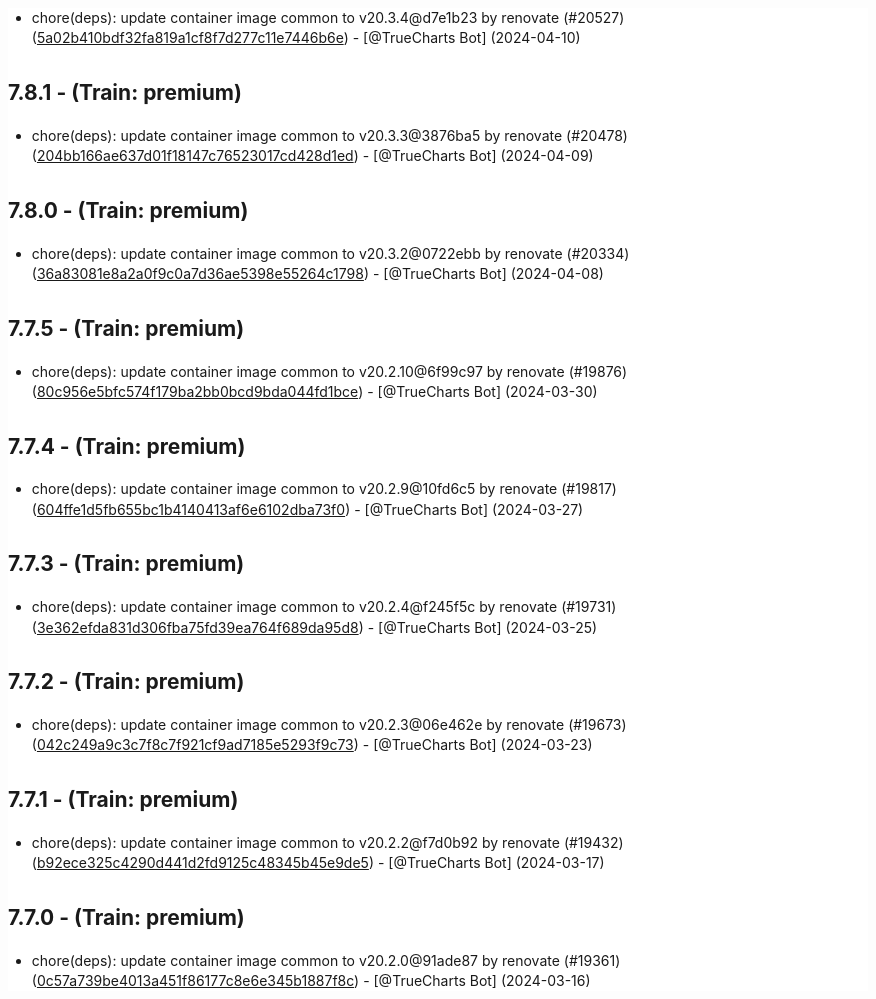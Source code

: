 - chore(deps): update container image common to v20.3.4@d7e1b23 by renovate (#20527) ([5a02b410bdf32fa819a1cf8f7d277c11e7446b6e](https://github.com/truecharts/charts/commit/5a02b410bdf32fa819a1cf8f7d277c11e7446b6e)) - [@TrueCharts Bot] (2024-04-10)

## 7.8.1 - (Train: premium)

- chore(deps): update container image common to v20.3.3@3876ba5 by renovate (#20478) ([204bb166ae637d01f18147c76523017cd428d1ed](https://github.com/truecharts/charts/commit/204bb166ae637d01f18147c76523017cd428d1ed)) - [@TrueCharts Bot] (2024-04-09)

## 7.8.0 - (Train: premium)

- chore(deps): update container image common to v20.3.2@0722ebb by renovate (#20334) ([36a83081e8a2a0f9c0a7d36ae5398e55264c1798](https://github.com/truecharts/charts/commit/36a83081e8a2a0f9c0a7d36ae5398e55264c1798)) - [@TrueCharts Bot] (2024-04-08)

## 7.7.5 - (Train: premium)

- chore(deps): update container image common to v20.2.10@6f99c97 by renovate (#19876) ([80c956e5bfc574f179ba2bb0bcd9bda044fd1bce](https://github.com/truecharts/charts/commit/80c956e5bfc574f179ba2bb0bcd9bda044fd1bce)) - [@TrueCharts Bot] (2024-03-30)

## 7.7.4 - (Train: premium)

- chore(deps): update container image common to v20.2.9@10fd6c5 by renovate (#19817) ([604ffe1d5fb655bc1b4140413af6e6102dba73f0](https://github.com/truecharts/charts/commit/604ffe1d5fb655bc1b4140413af6e6102dba73f0)) - [@TrueCharts Bot] (2024-03-27)

## 7.7.3 - (Train: premium)

- chore(deps): update container image common to v20.2.4@f245f5c by renovate (#19731) ([3e362efda831d306fba75fd39ea764f689da95d8](https://github.com/truecharts/charts/commit/3e362efda831d306fba75fd39ea764f689da95d8)) - [@TrueCharts Bot] (2024-03-25)

## 7.7.2 - (Train: premium)

- chore(deps): update container image common to v20.2.3@06e462e by renovate (#19673) ([042c249a9c3c7f8c7f921cf9ad7185e5293f9c73](https://github.com/truecharts/charts/commit/042c249a9c3c7f8c7f921cf9ad7185e5293f9c73)) - [@TrueCharts Bot] (2024-03-23)

## 7.7.1 - (Train: premium)

- chore(deps): update container image common to v20.2.2@f7d0b92 by renovate (#19432) ([b92ece325c4290d441d2fd9125c48345b45e9de5](https://github.com/truecharts/charts/commit/b92ece325c4290d441d2fd9125c48345b45e9de5)) - [@TrueCharts Bot] (2024-03-17)

## 7.7.0 - (Train: premium)

- chore(deps): update container image common to v20.2.0@91ade87 by renovate (#19361) ([0c57a739be4013a451f86177c8e6e345b1887f8c](https://github.com/truecharts/charts/commit/0c57a739be4013a451f86177c8e6e345b1887f8c)) - [@TrueCharts Bot] (2024-03-16)

